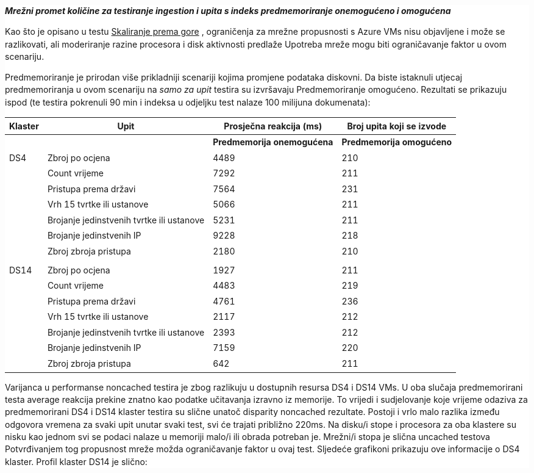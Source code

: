 ***Mrežni promet količine za testiranje ingestion i upita s indeks predmemoriranje onemogućeno i omogućena***

Kao što je opisano u testu [Skaliranje prema gore](#performance-results-scaling-up) , ograničenja za mrežne propusnosti s Azure VMs nisu objavljene i može se razlikovati, ali moderiranje razine procesora i disk aktivnosti predlaže Upotreba mreže mogu biti ograničavanje faktor u ovom scenariju.

Predmemoriranje je prirodan više prikladniji scenariji kojima promjene podataka diskovni. Da biste istaknuli utjecaj predmemoriranja u ovom scenariju na *samo za upit* testira su izvršavaju Predmemoriranje omogućeno. Rezultati se prikazuju ispod (te testira pokrenuli 90 min i indeksa u odjeljku test nalaze 100 milijuna dokumenata):

| Klaster | Upit                      | Prosječna reakcija (ms) | Broj upita koji se izvode |
|---------|----------------------------|----------------------------|-------------------------|
|         |                            | **Predmemorija onemogućena**         | **Predmemorija omogućeno**       |
| DS4     | Zbroj po ocjena            | 4489                       | 210                     |
|         | Count vrijeme            | 7292                       | 211                     |
|         | Pristupa prema državi            | 7564                       | 231                     |
|         | Vrh 15 tvrtke ili ustanove       | 5066                       | 211                     |
|         | Brojanje jedinstvenih tvrtke ili ustanove | 5231                       | 211                     |
|         | Brojanje jedinstvenih IP            | 9228                       | 218                     |
|         | Zbroj zbroja pristupa           | 2180                       | 210                     |
|         |                            |                            |                         |
| DS14    | Zbroj po ocjena            | 1927                       | 211                     |
|         | Count vrijeme            | 4483                       | 219                     |
|         | Pristupa prema državi            | 4761                       | 236                     |
|         | Vrh 15 tvrtke ili ustanove       | 2117                       | 212                     |
|         | Brojanje jedinstvenih tvrtke ili ustanove | 2393                       | 212                     |
|         | Brojanje jedinstvenih IP            | 7159                       | 220                     |
|         | Zbroj zbroja pristupa           | 642                        | 211                     |

Varijanca u performanse noncached testira je zbog razlikuju u dostupnih resursa DS4 i DS14 VMs. U oba slučaja predmemorirani testa average reakcija prekine znatno kao podatke učitavanja izravno iz memorije. To vrijedi i sudjelovanje koje vrijeme odaziva za predmemorirani DS4 i DS14 klaster testira su slične unatoč disparity noncached rezultate. Postoji i vrlo malo razlika između odgovora vremena za svaki upit unutar svaki test, svi će trajati približno 220ms. Na disku/i stope i procesora za oba klastere su nisku kao jednom svi se podaci nalaze u memoriji malo/i ili obrada potreban je. Mrežni/i stopa je slična uncached testova Potvrđivanjem tog propusnost mreže možda ograničavanje faktor u ovaj test. Sljedeće grafikoni prikazuju ove informacije o DS4 klaster. Profil klaster DS14 je slično:
